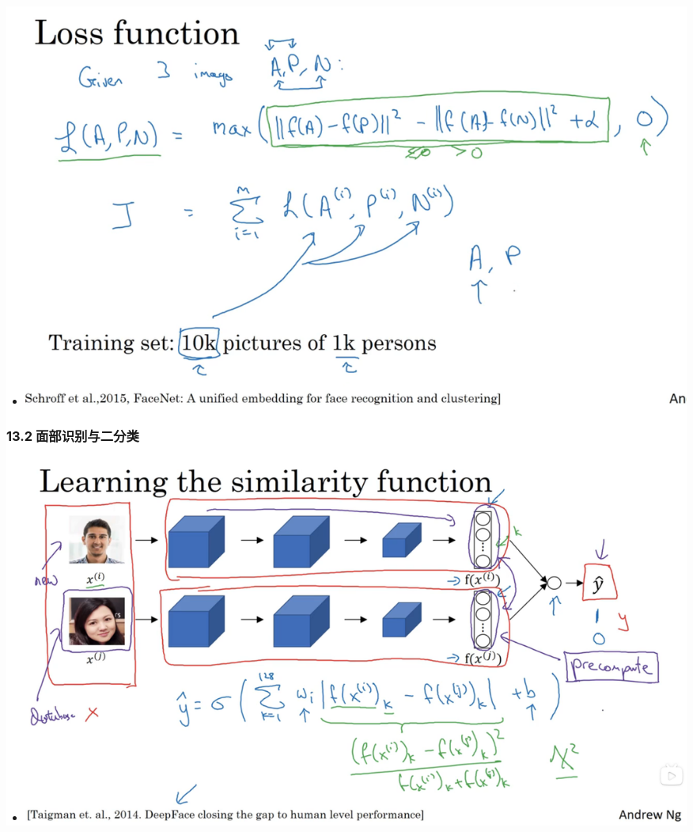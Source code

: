 

- ![image-20220311135852311](images/image-20220311135852311.png)

### 13.2 面部识别与二分类

- ![image-20220311140551493](images/image-20220311140551493.png)
